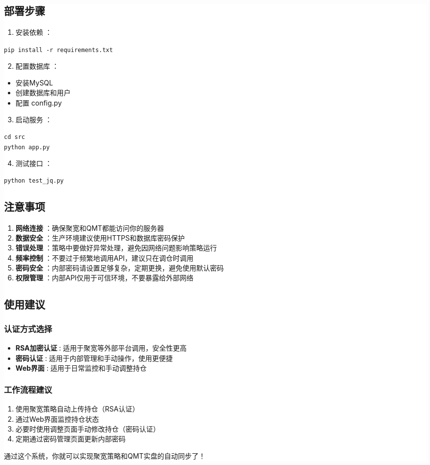 ## 部署步骤
1. 安装依赖 ：
```
pip install -r requirements.txt
```
2. 配置数据库 ：
- 安装MySQL
- 创建数据库和用户
- 配置 config.py
3. 启动服务 ：
```
cd src
python app.py
```
4. 测试接口 ：
```
python test_jq.py
```
## 注意事项
1. **网络连接** ：确保聚宽和QMT都能访问你的服务器
2. **数据安全** ：生产环境建议使用HTTPS和数据库密码保护
3. **错误处理** ：策略中要做好异常处理，避免因网络问题影响策略运行
4. **频率控制** ：不要过于频繁地调用API，建议只在调仓时调用
5. **密码安全** ：内部密码请设置足够复杂，定期更换，避免使用默认密码
6. **权限管理** ：内部API仅用于可信环境，不要暴露给外部网络

## 使用建议

### 认证方式选择
- **RSA加密认证** : 适用于聚宽等外部平台调用，安全性更高
- **密码认证** : 适用于内部管理和手动操作，使用更便捷
- **Web界面** : 适用于日常监控和手动调整持仓

### 工作流程建议
1. 使用聚宽策略自动上传持仓（RSA认证）
2. 通过Web界面监控持仓状态
3. 必要时使用调整页面手动修改持仓（密码认证）
4. 定期通过密码管理页面更新内部密码

通过这个系统，你就可以实现聚宽策略和QMT实盘的自动同步了！